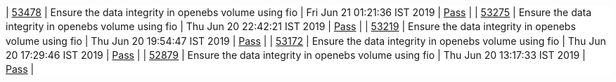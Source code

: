 |     <a href="https://gitlab.openebs.ci/openebs/e2e-openshift/-/jobs/53478">53478</a>           |  Ensure the data integrity in openebs volume using fio           | Fri Jun 21 01:21:36 IST 2019  | <a href="https://e2e-logs.openebs100.io/app/kibana#/discover?_g=(refreshInterval:(pause:!t,value:0),time:(from:now-7d,mode:quick,to:now))&_a=(columns:!(_source),filters:!(('$state':(store:appState),meta:(alias:!n,disabled:!f,index:cluster-logs,key:commit_id,negate:!f,params:(query:'76b85ec150d3b66e7e4809fc5bcc4acf770f833a',type:phrase),type:phrase,value:'76b85ec150d3b66e7e4809fc5bcc4acf770f833a'),query:(match:(commit_id:(query:'76b85ec150d3b66e7e4809fc5bcc4acf770f833a',type:phrase)))),('$state':(store:appState),meta:(alias:!n,disabled:!f,index:cluster-logs,key:pipeline_id,negate:!f,params:(query:'2166',type:phrase),type:phrase,value:'2166'),query:(match:(pipeline_id:(query:'2166',type:phrase))))),index:cluster-logs,interval:auto,query:(language:lucene,query:''),sort:!('@timestamp',desc))">Pass</a> |
|     <a href="https://gitlab.openebs.ci/openebs/e2e-openshift/-/jobs/53275">53275</a>           |  Ensure the data integrity in openebs volume using fio           | Thu Jun 20 22:42:21 IST 2019  | <a href="https://e2e-logs.openebs100.io/app/kibana#/discover?_g=(refreshInterval:(pause:!t,value:0),time:(from:now-7d,mode:quick,to:now))&_a=(columns:!(_source),filters:!(('$state':(store:appState),meta:(alias:!n,disabled:!f,index:cluster-logs,key:commit_id,negate:!f,params:(query:'7063340b7b83c8339fd508e7d84e69dd81486da5',type:phrase),type:phrase,value:'7063340b7b83c8339fd508e7d84e69dd81486da5'),query:(match:(commit_id:(query:'7063340b7b83c8339fd508e7d84e69dd81486da5',type:phrase)))),('$state':(store:appState),meta:(alias:!n,disabled:!f,index:cluster-logs,key:pipeline_id,negate:!f,params:(query:'2157',type:phrase),type:phrase,value:'2157'),query:(match:(pipeline_id:(query:'2157',type:phrase))))),index:cluster-logs,interval:auto,query:(language:lucene,query:''),sort:!('@timestamp',desc))">Pass</a> |
|     <a href="https://gitlab.openebs.ci/openebs/e2e-openshift/-/jobs/53219">53219</a>           |  Ensure the data integrity in openebs volume using fio           | Thu Jun 20 19:54:47 IST 2019  | <a href="https://e2e-logs.openebs100.io/app/kibana#/discover?_g=(refreshInterval:(pause:!t,value:0),time:(from:now-7d,mode:quick,to:now))&_a=(columns:!(_source),filters:!(('$state':(store:appState),meta:(alias:!n,disabled:!f,index:cluster-logs,key:commit_id,negate:!f,params:(query:'79f6a611992115c7d5eb9b3a75c09a647b4b952a',type:phrase),type:phrase,value:'79f6a611992115c7d5eb9b3a75c09a647b4b952a'),query:(match:(commit_id:(query:'79f6a611992115c7d5eb9b3a75c09a647b4b952a',type:phrase)))),('$state':(store:appState),meta:(alias:!n,disabled:!f,index:cluster-logs,key:pipeline_id,negate:!f,params:(query:'2154',type:phrase),type:phrase,value:'2154'),query:(match:(pipeline_id:(query:'2154',type:phrase))))),index:cluster-logs,interval:auto,query:(language:lucene,query:''),sort:!('@timestamp',desc))">Pass</a> |
|     <a href="https://gitlab.openebs.ci/openebs/e2e-openshift/-/jobs/53172">53172</a>           |  Ensure the data integrity in openebs volume using fio           | Thu Jun 20 17:29:46 IST 2019  | <a href="https://e2e-logs.openebs100.io/app/kibana#/discover?_g=(refreshInterval:(pause:!t,value:0),time:(from:now-7d,mode:quick,to:now))&_a=(columns:!(_source),filters:!(('$state':(store:appState),meta:(alias:!n,disabled:!f,index:cluster-logs,key:commit_id,negate:!f,params:(query:'79f6a611992115c7d5eb9b3a75c09a647b4b952a',type:phrase),type:phrase,value:'79f6a611992115c7d5eb9b3a75c09a647b4b952a'),query:(match:(commit_id:(query:'79f6a611992115c7d5eb9b3a75c09a647b4b952a',type:phrase)))),('$state':(store:appState),meta:(alias:!n,disabled:!f,index:cluster-logs,key:pipeline_id,negate:!f,params:(query:'2151',type:phrase),type:phrase,value:'2151'),query:(match:(pipeline_id:(query:'2151',type:phrase))))),index:cluster-logs,interval:auto,query:(language:lucene,query:''),sort:!('@timestamp',desc))">Pass</a> |
|     <a href="https://gitlab.openebs.ci/openebs/e2e-openshift/-/jobs/52879">52879</a>           |  Ensure the data integrity in openebs volume using fio           | Thu Jun 20 13:17:33 IST 2019  | <a href="https://e2e-logs.openebs100.io/app/kibana#/discover?_g=(refreshInterval:(pause:!t,value:0),time:(from:now-7d,mode:quick,to:now))&_a=(columns:!(_source),filters:!(('$state':(store:appState),meta:(alias:!n,disabled:!f,index:cluster-logs,key:commit_id,negate:!f,params:(query:'79f6a611992115c7d5eb9b3a75c09a647b4b952a',type:phrase),type:phrase,value:'79f6a611992115c7d5eb9b3a75c09a647b4b952a'),query:(match:(commit_id:(query:'79f6a611992115c7d5eb9b3a75c09a647b4b952a',type:phrase)))),('$state':(store:appState),meta:(alias:!n,disabled:!f,index:cluster-logs,key:pipeline_id,negate:!f,params:(query:'2143',type:phrase),type:phrase,value:'2143'),query:(match:(pipeline_id:(query:'2143',type:phrase))))),index:cluster-logs,interval:auto,query:(language:lucene,query:''),sort:!('@timestamp',desc))">Pass</a> |